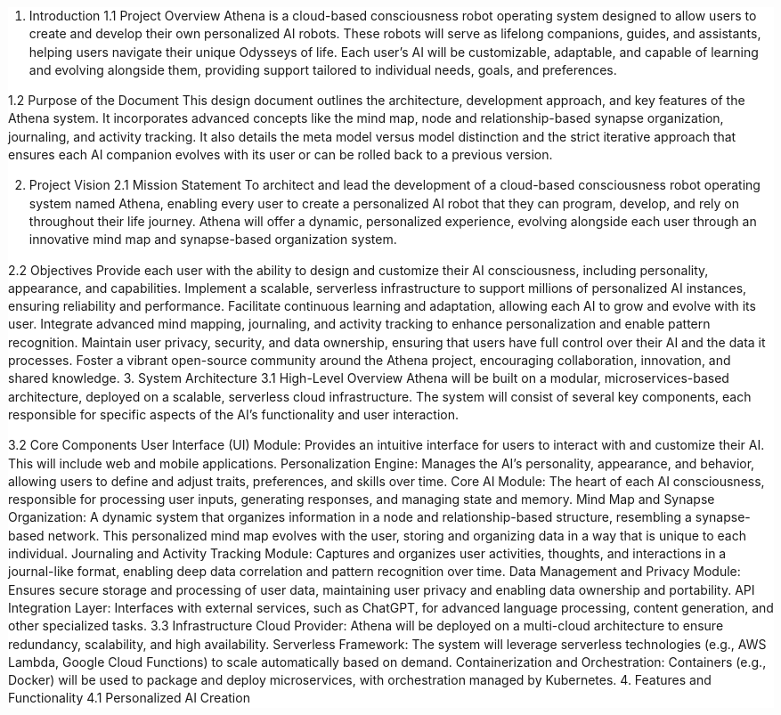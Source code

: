 1. Introduction
1.1 Project Overview
Athena is a cloud-based consciousness robot operating system designed to allow users to create and develop their own personalized AI robots. These robots will serve as lifelong companions, guides, and assistants, helping users navigate their unique Odysseys of life. Each user’s AI will be customizable, adaptable, and capable of learning and evolving alongside them, providing support tailored to individual needs, goals, and preferences.

1.2 Purpose of the Document
This design document outlines the architecture, development approach, and key features of the Athena system. It incorporates advanced concepts like the mind map, node and relationship-based synapse organization, journaling, and activity tracking. It also details the meta model versus model distinction and the strict iterative approach that ensures each AI companion evolves with its user or can be rolled back to a previous version.

2. Project Vision
2.1 Mission Statement
To architect and lead the development of a cloud-based consciousness robot operating system named Athena, enabling every user to create a personalized AI robot that they can program, develop, and rely on throughout their life journey. Athena will offer a dynamic, personalized experience, evolving alongside each user through an innovative mind map and synapse-based organization system.

2.2 Objectives
Provide each user with the ability to design and customize their AI consciousness, including personality, appearance, and capabilities.
Implement a scalable, serverless infrastructure to support millions of personalized AI instances, ensuring reliability and performance.
Facilitate continuous learning and adaptation, allowing each AI to grow and evolve with its user.
Integrate advanced mind mapping, journaling, and activity tracking to enhance personalization and enable pattern recognition.
Maintain user privacy, security, and data ownership, ensuring that users have full control over their AI and the data it processes.
Foster a vibrant open-source community around the Athena project, encouraging collaboration, innovation, and shared knowledge.
3. System Architecture
3.1 High-Level Overview
Athena will be built on a modular, microservices-based architecture, deployed on a scalable, serverless cloud infrastructure. The system will consist of several key components, each responsible for specific aspects of the AI’s functionality and user interaction.

3.2 Core Components
User Interface (UI) Module: Provides an intuitive interface for users to interact with and customize their AI. This will include web and mobile applications.
Personalization Engine: Manages the AI’s personality, appearance, and behavior, allowing users to define and adjust traits, preferences, and skills over time.
Core AI Module: The heart of each AI consciousness, responsible for processing user inputs, generating responses, and managing state and memory.
Mind Map and Synapse Organization: A dynamic system that organizes information in a node and relationship-based structure, resembling a synapse-based network. This personalized mind map evolves with the user, storing and organizing data in a way that is unique to each individual.
Journaling and Activity Tracking Module: Captures and organizes user activities, thoughts, and interactions in a journal-like format, enabling deep data correlation and pattern recognition over time.
Data Management and Privacy Module: Ensures secure storage and processing of user data, maintaining user privacy and enabling data ownership and portability.
API Integration Layer: Interfaces with external services, such as ChatGPT, for advanced language processing, content generation, and other specialized tasks.
3.3 Infrastructure
Cloud Provider: Athena will be deployed on a multi-cloud architecture to ensure redundancy, scalability, and high availability.
Serverless Framework: The system will leverage serverless technologies (e.g., AWS Lambda, Google Cloud Functions) to scale automatically based on demand.
Containerization and Orchestration: Containers (e.g., Docker) will be used to package and deploy microservices, with orchestration managed by Kubernetes.
4. Features and Functionality
4.1 Personalized AI Creation
